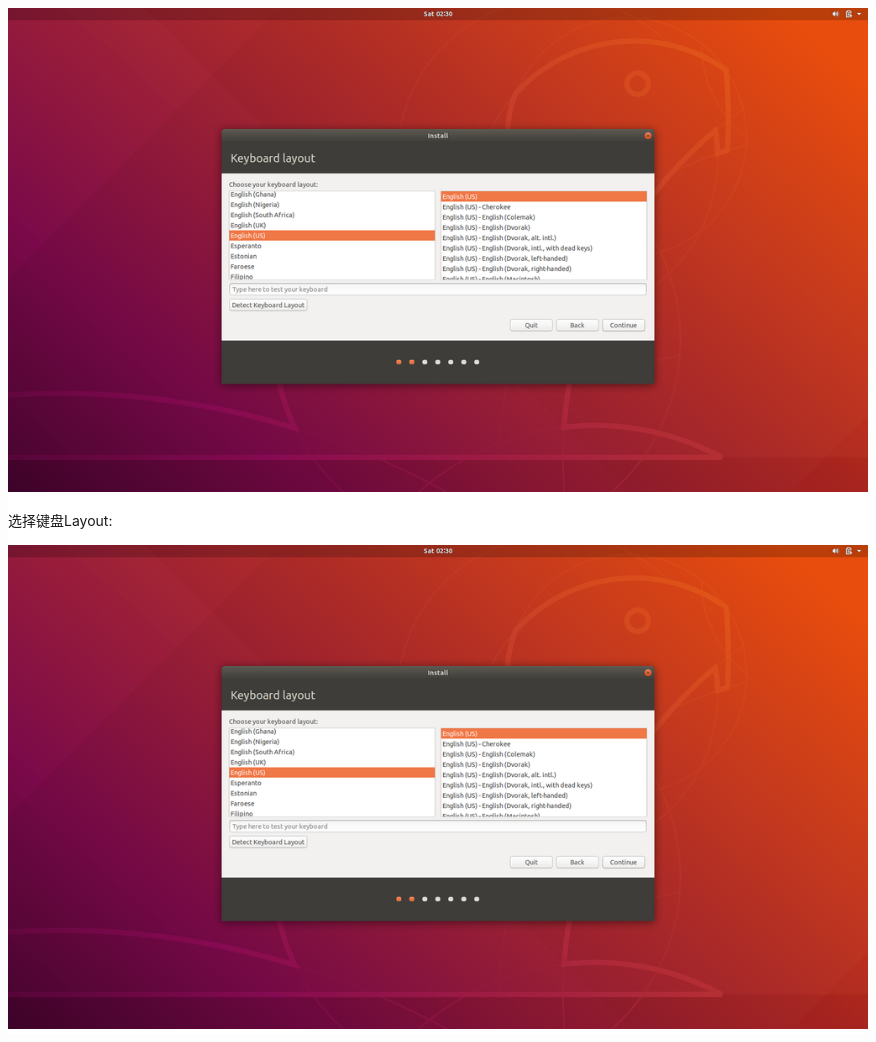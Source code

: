 <img src="images/03-install-ubuntu-a-keyboard.png" alt="Language Config" width="100%">

选择键盘Layout:

<img src="images/03-install-ubuntu-a-keyboard.png" alt="Keyboard Config" width="100%">
